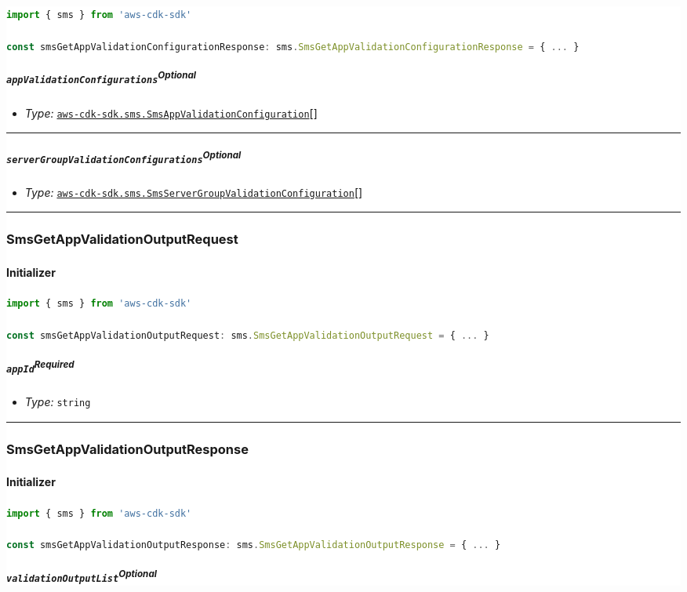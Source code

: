 ```typescript
import { sms } from 'aws-cdk-sdk'

const smsGetAppValidationConfigurationResponse: sms.SmsGetAppValidationConfigurationResponse = { ... }
```

##### `appValidationConfigurations`<sup>Optional</sup> <a name="aws-cdk-sdk.sms.SmsGetAppValidationConfigurationResponse.property.appValidationConfigurations"></a>

- *Type:* [`aws-cdk-sdk.sms.SmsAppValidationConfiguration`](#aws-cdk-sdk.sms.SmsAppValidationConfiguration)[]

---

##### `serverGroupValidationConfigurations`<sup>Optional</sup> <a name="aws-cdk-sdk.sms.SmsGetAppValidationConfigurationResponse.property.serverGroupValidationConfigurations"></a>

- *Type:* [`aws-cdk-sdk.sms.SmsServerGroupValidationConfiguration`](#aws-cdk-sdk.sms.SmsServerGroupValidationConfiguration)[]

---

### SmsGetAppValidationOutputRequest <a name="aws-cdk-sdk.sms.SmsGetAppValidationOutputRequest"></a>

#### Initializer <a name="[object Object].Initializer"></a>

```typescript
import { sms } from 'aws-cdk-sdk'

const smsGetAppValidationOutputRequest: sms.SmsGetAppValidationOutputRequest = { ... }
```

##### `appId`<sup>Required</sup> <a name="aws-cdk-sdk.sms.SmsGetAppValidationOutputRequest.property.appId"></a>

- *Type:* `string`

---

### SmsGetAppValidationOutputResponse <a name="aws-cdk-sdk.sms.SmsGetAppValidationOutputResponse"></a>

#### Initializer <a name="[object Object].Initializer"></a>

```typescript
import { sms } from 'aws-cdk-sdk'

const smsGetAppValidationOutputResponse: sms.SmsGetAppValidationOutputResponse = { ... }
```

##### `validationOutputList`<sup>Optional</sup> <a name="aws-cdk-sdk.sms.SmsGetAppValidationOutputResponse.property.validationOutputList"></a>
